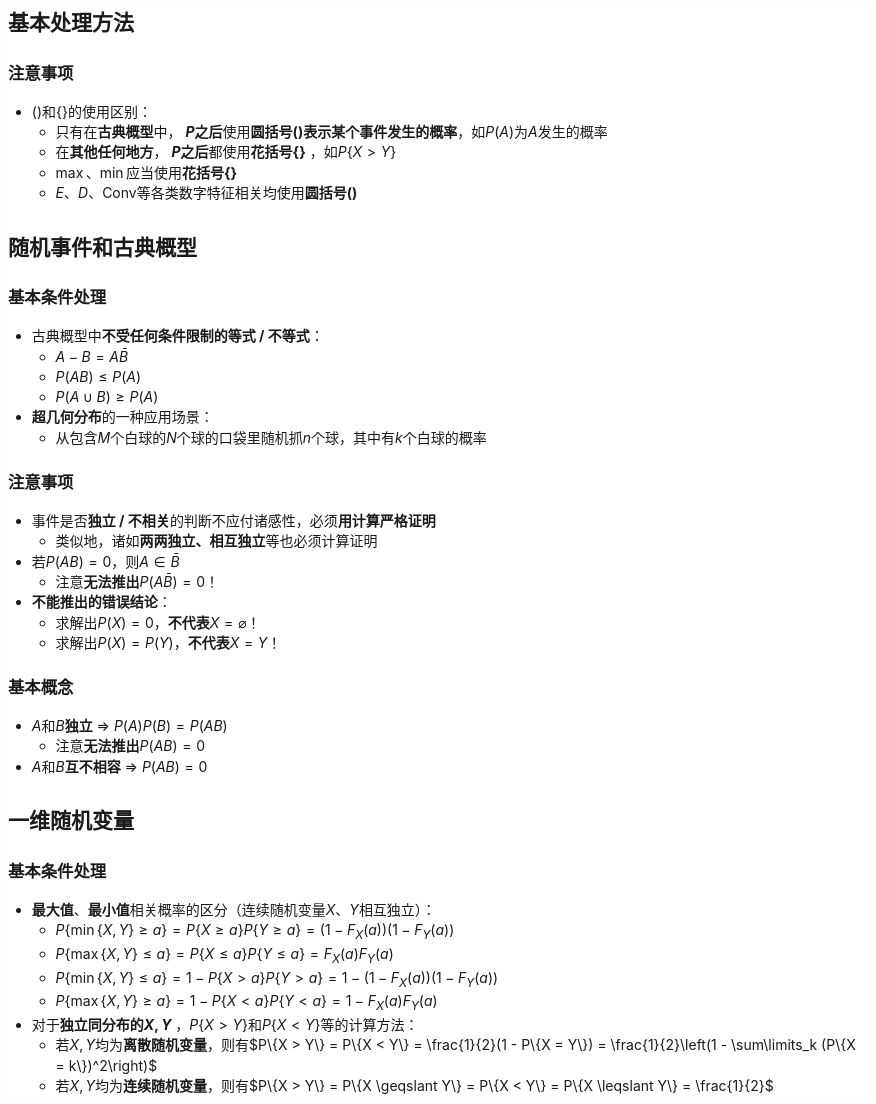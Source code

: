 ## 基本处理方法

### 注意事项

+ $()$和$\{\}$的使用区别：
  + 只有在**古典概型**中， **$P$之后**使用**圆括号$()$**表示**某个事件发生的概率**，如$P(A)$为$A$发生的概率
  + 在**其他任何地方**， **$P$之后**都使用**花括号$\{\}$** ，如$P\{X > Y\}$
  + $\max$、$\min$应当使用**花括号$\{\}$**
  + $E$、$D$、$\text{Conv}$等各类数字特征相关均使用**圆括号$()$**

## 随机事件和古典概型

### 基本条件处理

+ 古典概型中**不受任何条件限制的等式 / 不等式**：
  + $A - B = A\bar{B}$
  + $P(AB) \leq P(A)$
  + $P(A \cup B) \geq P(A)$
+ **超几何分布**的一种应用场景：
  + 从包含$M$个白球的$N$个球的口袋里随机抓$n$个球，其中有$k$个白球的概率

### 注意事项

+ 事件是否**独立 / 不相关**的判断不应付诸感性，必须**用计算严格证明**
  + 类似地，诸如**两两独立、相互独立**等也必须计算证明
+ 若$P(AB) = 0$，则$A \in \bar{B}$
  + 注意**无法推出**$P(A\bar{B}) = 0$！
+ **不能推出的错误结论**：
  + 求解出$P(X) = 0$，**不代表**$X = \varnothing$！
  + 求解出$P(X) = P(Y)$，**不代表**$X = Y$！


### 基本概念

+ $A$和$B$**独立** $\Rightarrow$ $P(A)P(B) = P(AB)$
  + 注意**无法推出**$P(AB) = 0$
+ $A$和$B$**互不相容** $\Rightarrow$ $P(AB) = 0$

## 一维随机变量

### 基本条件处理

+ **最大值**、**最小值**相关概率的区分（连续随机变量$X$、$Y$相互独立）：
  + $P\{\min\{X, Y\} \geqslant a\} = P\{X \geqslant a\}P\{Y \geqslant a\} = (1 - F_X(a))(1 - F_Y(a))$
  + $P\{\max\{X, Y\} \leqslant a\} = P\{X \leqslant a\}P\{Y \leqslant a\} = F_X(a)F_Y(a)$
  + $P\{\min\{X, Y\} \leqslant a\} = 1 - P\{X > a\}P\{Y > a\} = 1 - (1 - F_X(a))(1 - F_Y(a))$
  + $P\{\max\{X, Y\} \geqslant a\} = 1 - P\{X < a\}P\{Y < a\} = 1 - F_X(a)F_Y(a)$
+ 对于**独立同分布的$X, Y$** ，$P\{X > Y\}$和$P\{X < Y\}$等的计算方法：
  + 若$X, Y$均为**离散随机变量**，则有$P\{X > Y\} = P\{X < Y\} = \frac{1}{2}(1 - P\{X = Y\}) = \frac{1}{2}\left(1 - \sum\limits_k (P\{X = k\})^2\right)$
  + 若$X, Y$均为**连续随机变量**，则有$P\{X > Y\} = P\{X \geqslant Y\} = P\{X < Y\} = P\{X \leqslant Y\} = \frac{1}{2}$
